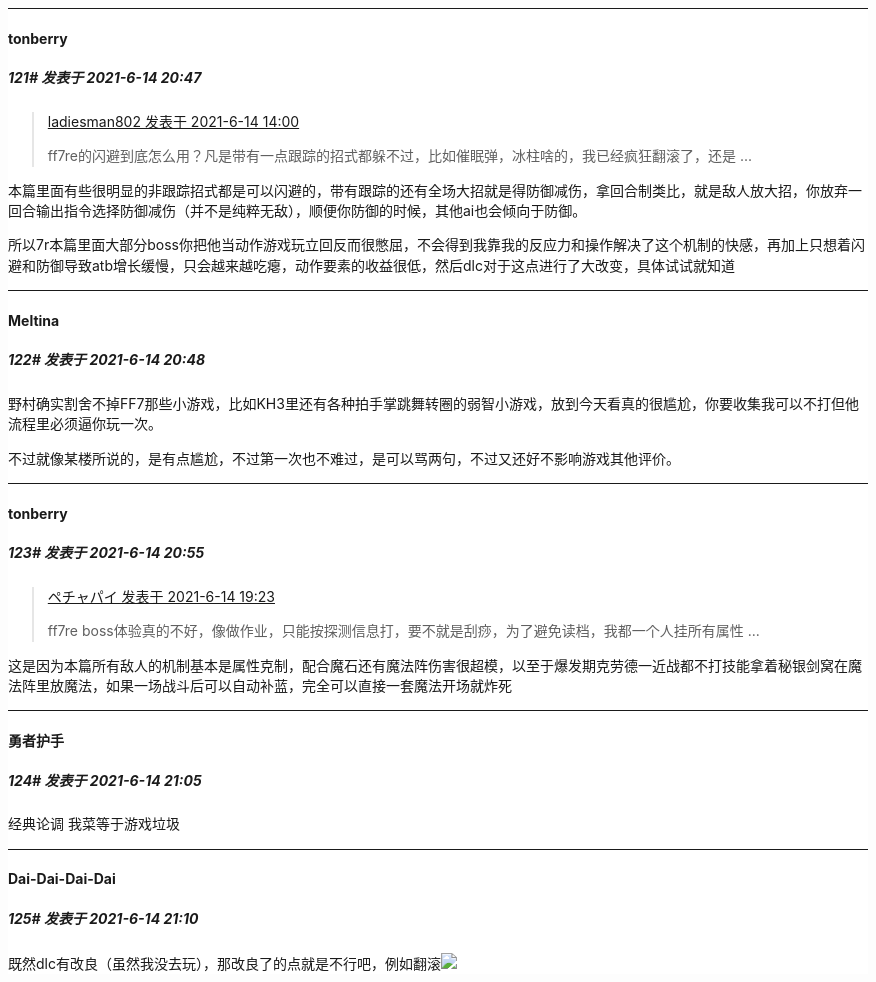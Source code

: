 
*****

####  tonberry  
##### 121#       发表于 2021-6-14 20:47


<blockquote><a href="httphttps://bbs.saraba1st.com/2b/forum.php?mod=redirect&amp;goto=findpost&amp;pid=51594552&amp;ptid=2009775" target="_blank">ladiesman802 发表于 2021-6-14 14:00</a>

ff7re的闪避到底怎么用？凡是带有一点跟踪的招式都躲不过，比如催眠弹，冰柱啥的，我已经疯狂翻滚了，还是 ...</blockquote>
本篇里面有些很明显的非跟踪招式都是可以闪避的，带有跟踪的还有全场大招就是得防御减伤，拿回合制类比，就是敌人放大招，你放弃一回合输出指令选择防御减伤（并不是纯粹无敌），顺便你防御的时候，其他ai也会倾向于防御。

所以7r本篇里面大部分boss你把他当动作游戏玩立回反而很憋屈，不会得到我靠我的反应力和操作解决了这个机制的快感，再加上只想着闪避和防御导致atb增长缓慢，只会越来越吃瘪，动作要素的收益很低，然后dlc对于这点进行了大改变，具体试试就知道


*****

####  Meltina  
##### 122#       发表于 2021-6-14 20:48


野村确实割舍不掉FF7那些小游戏，比如KH3里还有各种拍手掌跳舞转圈的弱智小游戏，放到今天看真的很尴尬，你要收集我可以不打但他流程里必须逼你玩一次。


不过就像某楼所说的，是有点尴尬，不过第一次也不难过，是可以骂两句，不过又还好不影响游戏其他评价。


*****

####  tonberry  
##### 123#       发表于 2021-6-14 20:55


<blockquote><a href="httphttps://bbs.saraba1st.com/2b/forum.php?mod=redirect&amp;goto=findpost&amp;pid=51598125&amp;ptid=2009775" target="_blank">ペチャパイ 发表于 2021-6-14 19:23</a>

ff7re boss体验真的不好，像做作业，只能按探测信息打，要不就是刮痧，为了避免读档，我都一个人挂所有属性 ...</blockquote>
这是因为本篇所有敌人的机制基本是属性克制，配合魔石还有魔法阵伤害很超模，以至于爆发期克劳德一近战都不打技能拿着秘银剑窝在魔法阵里放魔法，如果一场战斗后可以自动补蓝，完全可以直接一套魔法开场就炸死


*****

####  勇者护手  
##### 124#       发表于 2021-6-14 21:05


经典论调 我菜等于游戏垃圾


*****

####  Dai-Dai-Dai-Dai  
##### 125#       发表于 2021-6-14 21:10


既然dlc有改良（虽然我没去玩），那改良了的点就是不行吧，例如翻滚<img src="https://static.saraba1st.com/image/smiley/face2017/067.png" referrerpolicy="no-referrer">
